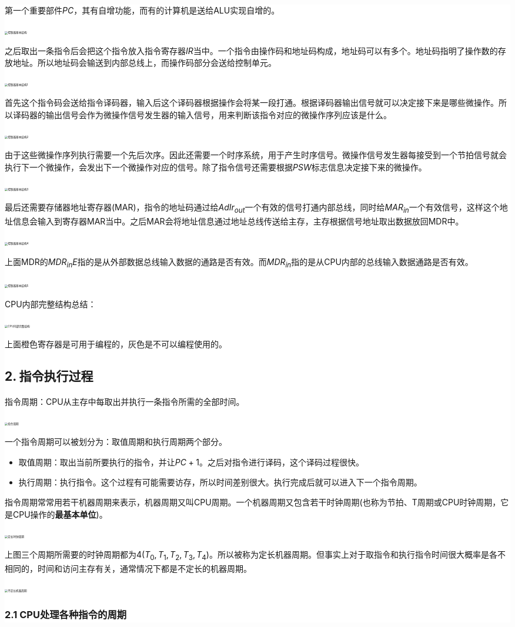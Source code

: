 第一个重要部件$PC$，其有自增功能，而有的计算机是送给ALU实现自增的。

<img src="https://image.sybblogs.fun/img-common/202401221935688.png" alt="控制器基本结构" style="zoom:33%;" />

之后取出一条指令后会把这个指令放入指令寄存器$IR$当中。一个指令由操作码和地址码构成，地址码可以有多个。地址码指明了操作数的存放地址。所以地址码会输送到内部总线上，而操作码部分会送给控制单元。

<img src="https://image.sybblogs.fun/img-common/202401221938960.png" alt="控制器基本结构1" style="zoom:33%;" />

首先这个指令码会送给指令译码器，输入后这个译码器根据操作会将某一段打通。根据译码器输出信号就可以决定接下来是哪些微操作。所以译码器的输出信号会作为微操作信号发生器的输入信号，用来判断该指令对应的微操作序列应该是什么。

<img src="https://image.sybblogs.fun/img-common/202401221941726.png" alt="控制器基本结构2" style="zoom:33%;" />

由于这些微操作序列执行需要一个先后次序。因此还需要一个时序系统，用于产生时序信号。微操作信号发生器每接受到一个节拍信号就会执行下一个微操作，会发出下一个微操作对应的信号。除了指令信号还需要根据$PSW$标志信息决定接下来的微操作。

<img src="https://image.sybblogs.fun/img-common/202401221945113.png" alt="控制器基本结构3" style="zoom:33%;" />

最后还需要存储器地址寄存器(MAR)，指令的地址码通过给$AdIr_{out}$一个有效的信号打通内部总线，同时给$MAR_{in}$一个有效信号，这样这个地址信息会输入到寄存器MAR当中。之后MAR会将地址信息通过地址总线传送给主存，主存根据信号地址取出数据放回MDR中。

<img src="https://image.sybblogs.fun/img-common/202401221950935.png" alt="控制器基本结构4" style="zoom:33%;" />

上面MDR的$MDR_{in}E$指的是从外部数据总线输入数据的通路是否有效。而$MDR_{in}$指的是从CPU内部的总线输入数据通路是否有效。

<img src="https://image.sybblogs.fun/img-common/202401221953474.png" alt="控制器基本结构5" style="zoom:33%;" />

CPU内部完整结构总结：

<img src="https://image.sybblogs.fun/img-common/202401221954484.png" alt="CPU内部完整结构" style="zoom: 33%;" />

上面橙色寄存器是可用于编程的，灰色是不可以编程使用的。

## 2. 指令执行过程

指令周期：CPU从主存中每取出并执行一条指令所需的全部时间。

<img src="https://image.sybblogs.fun/img-common/202401231341248.png" alt="指令周期" style="zoom:33%;" />

一个指令周期可以被划分为：取值周期和执行周期两个部分。

- 取值周期：取出当前所要执行的指令，并让$PC+1$。之后对指令进行译码，这个译码过程很快。

- 执行周期：执行指令。这个过程有可能需要访存，所以时间差别很大。执行完成后就可以进入下一个指令周期。

指令周期常常用若干机器周期来表示，机器周期又叫CPU周期。一个机器周期又包含若干时钟周期(也称为节拍、T周期或CPU时钟周期，它是CPU操作的**最基本单位**)。

<img src="https://image.sybblogs.fun/img-common/202401231349172.png" alt="定长时钟周期" style="zoom:33%;" />

上图三个周期所需要的时钟周期都为$4(T_0,T_1,T_2,T_3,T_4)$。所以被称为定长机器周期。但事实上对于取指令和执行指令时间很大概率是各不相同的，时间和访问主存有关，通常情况下都是不定长的机器周期。

<img src="https://image.sybblogs.fun/img-common/202401231352377.png" alt="不定长机器周期" style="zoom:33%;" />

### 2.1 CPU处理各种指令的周期

